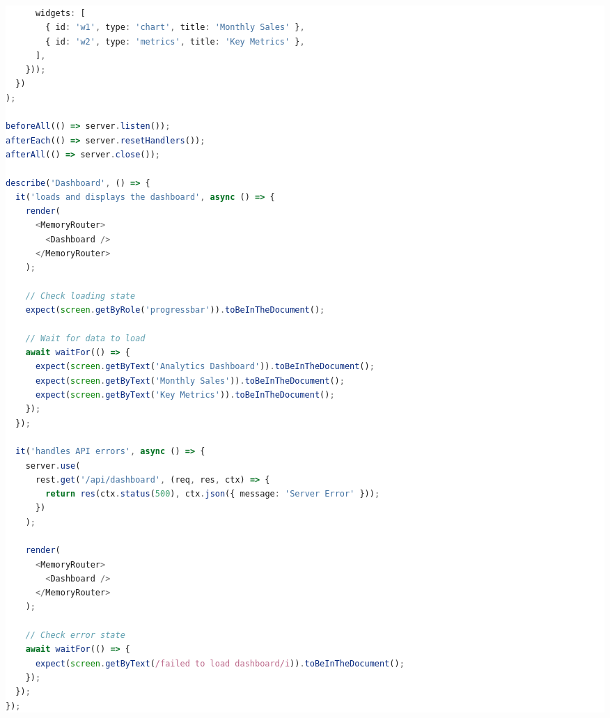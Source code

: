 ```typescript
      widgets: [
        { id: 'w1', type: 'chart', title: 'Monthly Sales' },
        { id: 'w2', type: 'metrics', title: 'Key Metrics' },
      ],
    }));
  })
);

beforeAll(() => server.listen());
afterEach(() => server.resetHandlers());
afterAll(() => server.close());

describe('Dashboard', () => {
  it('loads and displays the dashboard', async () => {
    render(
      <MemoryRouter>
        <Dashboard />
      </MemoryRouter>
    );
    
    // Check loading state
    expect(screen.getByRole('progressbar')).toBeInTheDocument();
    
    // Wait for data to load
    await waitFor(() => {
      expect(screen.getByText('Analytics Dashboard')).toBeInTheDocument();
      expect(screen.getByText('Monthly Sales')).toBeInTheDocument();
      expect(screen.getByText('Key Metrics')).toBeInTheDocument();
    });
  });
  
  it('handles API errors', async () => {
    server.use(
      rest.get('/api/dashboard', (req, res, ctx) => {
        return res(ctx.status(500), ctx.json({ message: 'Server Error' }));
      })
    );
    
    render(
      <MemoryRouter>
        <Dashboard />
      </MemoryRouter>
    );
    
    // Check error state
    await waitFor(() => {
      expect(screen.getByText(/failed to load dashboard/i)).toBeInTheDocument();
    });
  });
});
```

